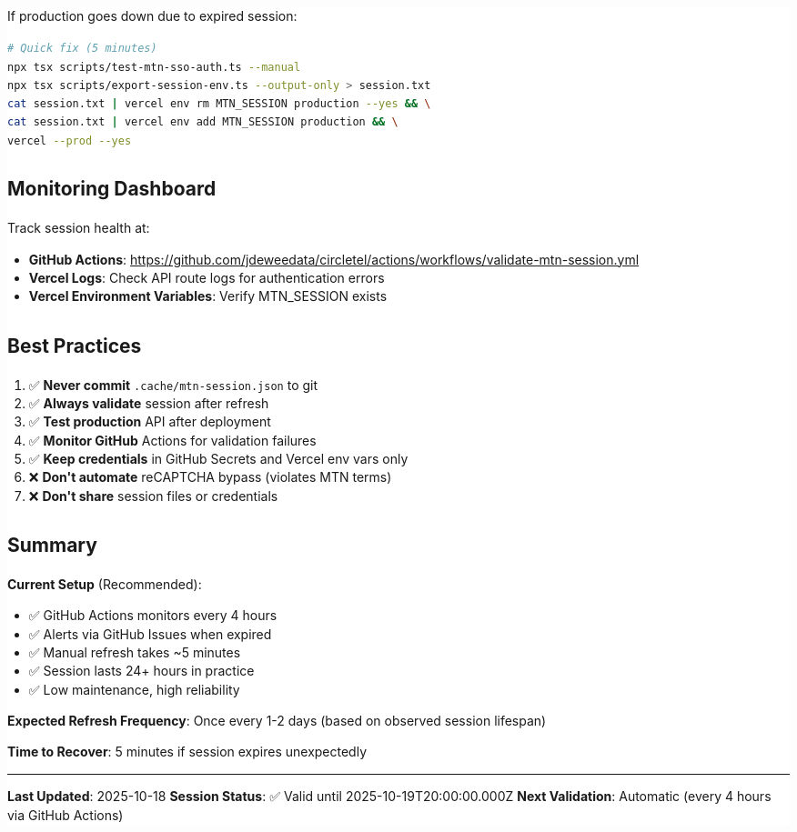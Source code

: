 If production goes down due to expired session:

```bash
# Quick fix (5 minutes)
npx tsx scripts/test-mtn-sso-auth.ts --manual
npx tsx scripts/export-session-env.ts --output-only > session.txt
cat session.txt | vercel env rm MTN_SESSION production --yes && \
cat session.txt | vercel env add MTN_SESSION production && \
vercel --prod --yes
```

## Monitoring Dashboard

Track session health at:
- **GitHub Actions**: https://github.com/jdeweedata/circletel/actions/workflows/validate-mtn-session.yml
- **Vercel Logs**: Check API route logs for authentication errors
- **Vercel Environment Variables**: Verify MTN_SESSION exists

## Best Practices

1. ✅ **Never commit** `.cache/mtn-session.json` to git
2. ✅ **Always validate** session after refresh
3. ✅ **Test production** API after deployment
4. ✅ **Monitor GitHub** Actions for validation failures
5. ✅ **Keep credentials** in GitHub Secrets and Vercel env vars only
6. ❌ **Don't automate** reCAPTCHA bypass (violates MTN terms)
7. ❌ **Don't share** session files or credentials

## Summary

**Current Setup** (Recommended):
- ✅ GitHub Actions monitors every 4 hours
- ✅ Alerts via GitHub Issues when expired
- ✅ Manual refresh takes ~5 minutes
- ✅ Session lasts 24+ hours in practice
- ✅ Low maintenance, high reliability

**Expected Refresh Frequency**: Once every 1-2 days (based on observed session lifespan)

**Time to Recover**: 5 minutes if session expires unexpectedly

---

**Last Updated**: 2025-10-18
**Session Status**: ✅ Valid until 2025-10-19T20:00:00.000Z
**Next Validation**: Automatic (every 4 hours via GitHub Actions)
